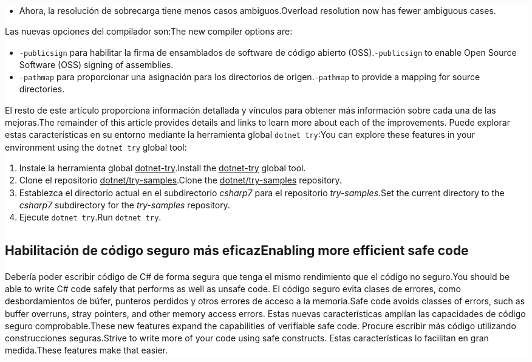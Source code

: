 - <span data-ttu-id="15f9c-119">Ahora, la resolución de sobrecarga tiene menos casos ambiguos.</span><span class="sxs-lookup"><span data-stu-id="15f9c-119">Overload resolution now has fewer ambiguous cases.</span></span>

<span data-ttu-id="15f9c-120">Las nuevas opciones del compilador son:</span><span class="sxs-lookup"><span data-stu-id="15f9c-120">The new compiler options are:</span></span>

- <span data-ttu-id="15f9c-121">`-publicsign` para habilitar la firma de ensamblados de software de código abierto (OSS).</span><span class="sxs-lookup"><span data-stu-id="15f9c-121">`-publicsign` to enable Open Source Software (OSS) signing of assemblies.</span></span>
- <span data-ttu-id="15f9c-122">`-pathmap` para proporcionar una asignación para los directorios de origen.</span><span class="sxs-lookup"><span data-stu-id="15f9c-122">`-pathmap` to provide a mapping for source directories.</span></span>

<span data-ttu-id="15f9c-123">El resto de este artículo proporciona información detallada y vínculos para obtener más información sobre cada una de las mejoras.</span><span class="sxs-lookup"><span data-stu-id="15f9c-123">The remainder of this article provides details and links to learn more about each of the improvements.</span></span> <span data-ttu-id="15f9c-124">Puede explorar estas características en su entorno mediante la herramienta global `dotnet try`:</span><span class="sxs-lookup"><span data-stu-id="15f9c-124">You can explore these features in your environment using the `dotnet try` global tool:</span></span>

1. <span data-ttu-id="15f9c-125">Instale la herramienta global [dotnet-try](https://github.com/dotnet/try/blob/master/README.md#setup).</span><span class="sxs-lookup"><span data-stu-id="15f9c-125">Install the [dotnet-try](https://github.com/dotnet/try/blob/master/README.md#setup) global tool.</span></span>
1. <span data-ttu-id="15f9c-126">Clone el repositorio [dotnet/try-samples](https://github.com/dotnet/try-samples).</span><span class="sxs-lookup"><span data-stu-id="15f9c-126">Clone the [dotnet/try-samples](https://github.com/dotnet/try-samples) repository.</span></span>
1. <span data-ttu-id="15f9c-127">Establezca el directorio actual en el subdirectorio *csharp7* para el repositorio *try-samples*.</span><span class="sxs-lookup"><span data-stu-id="15f9c-127">Set the current directory to the *csharp7* subdirectory for the *try-samples* repository.</span></span>
1. <span data-ttu-id="15f9c-128">Ejecute `dotnet try`.</span><span class="sxs-lookup"><span data-stu-id="15f9c-128">Run `dotnet try`.</span></span>

## <a name="enabling-more-efficient-safe-code"></a><span data-ttu-id="15f9c-129">Habilitación de código seguro más eficaz</span><span class="sxs-lookup"><span data-stu-id="15f9c-129">Enabling more efficient safe code</span></span>

<span data-ttu-id="15f9c-130">Debería poder escribir código de C# de forma segura que tenga el mismo rendimiento que el código no seguro.</span><span class="sxs-lookup"><span data-stu-id="15f9c-130">You should be able to write C# code safely that performs as well as unsafe code.</span></span> <span data-ttu-id="15f9c-131">El código seguro evita clases de errores, como desbordamientos de búfer, punteros perdidos y otros errores de acceso a la memoria.</span><span class="sxs-lookup"><span data-stu-id="15f9c-131">Safe code avoids classes of errors, such as buffer overruns, stray pointers, and other memory access errors.</span></span> <span data-ttu-id="15f9c-132">Estas nuevas características amplían las capacidades de código seguro comprobable.</span><span class="sxs-lookup"><span data-stu-id="15f9c-132">These new features expand the capabilities of verifiable safe code.</span></span> <span data-ttu-id="15f9c-133">Procure escribir más código utilizando construcciones seguras.</span><span class="sxs-lookup"><span data-stu-id="15f9c-133">Strive to write more of your code using safe constructs.</span></span> <span data-ttu-id="15f9c-134">Estas características lo facilitan en gran medida.</span><span class="sxs-lookup"><span data-stu-id="15f9c-134">These features make that easier.</span></span>
